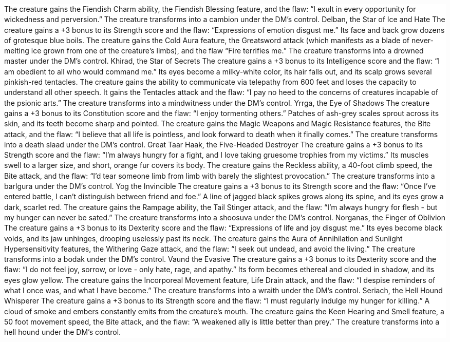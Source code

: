 The creature gains the Fiendish Charm ability, the Fiendish Blessing feature, and the flaw: “I exult in every opportunity for wickedness and perversion.”
The creature transforms into a cambion under the DM’s control.
Delban, the Star of Ice and Hate
The creature gains a +3 bonus to its Strength score and the flaw: “Expressions of emotion disgust me.” Its face and back grow dozens of grotesque blue boils.
The creature gains the Cold Aura feature, the Greatsword attack (which manifests as a blade of never-melting ice grown from one of the creature’s limbs), and the flaw “Fire terrifies me.”
The creature transforms into a drowned master under the DM’s control.
Khirad, the Star of Secrets
The creature gains a +3 bonus to its Intelligence score and the flaw: “I am obedient to all who would command me.” Its eyes become a milky-white color, its hair falls out, and its scalp grows several pinkish-red tentacles.
The creature gains the ability to communicate via telepathy from 600 feet and loses the capacity to understand all other speech. It gains the Tentacles attack and the flaw: “I pay no heed to the concerns of creatures incapable of the psionic arts.”
The creature transforms into a mindwitness under the DM’s control.
Yrrga, the Eye of Shadows
The creature gains a +3 bonus to its Constitution score and the flaw: “I enjoy tormenting others.” Patches of ash-grey scales sprout across its skin, and its teeth become sharp and pointed.
The creature gains the Magic Weapons and Magic Resistance features, the Bite attack, and the flaw: “I believe that all life is pointless, and look forward to death when it finally comes.”
The creature transforms into a death slaad under the DM’s control.
Great Taar Haak, the Five-Headed Destroyer
The creature gains a +3 bonus to its Strength score and the flaw: “I’m always hungry for a fight, and I love taking gruesome trophies from my victims.” Its muscles swell to a larger size, and short, orange fur covers its body.
The creature gains the Reckless ability, a 40-foot climb speed, the Bite attack, and the flaw: “I’d tear someone limb from limb with barely the slightest provocation.”
The creature transforms into a barlgura under the DM’s control.
Yog the Invincible
The creature gains a +3 bonus to its Strength score and the flaw: “Once I’ve entered battle, I can’t distinguish between friend and foe.” A line of jagged black spikes grows along its spine, and its eyes grow a dark, scarlet red.
The creature gains the Rampage ability, the Tail Stinger attack, and the flaw: “I’m always hungry for flesh - but my hunger can never be sated.”
The creature transforms into a shoosuva under the DM’s control.
Norganas, the Finger of Oblivion
The creature gains a +3 bonus to its Dexterity score and the flaw: “Expressions of life and joy disgust me.” Its eyes become black voids, and its jaw unhinges, drooping uselessly past its neck. 
The creature gains the Aura of Annihilation and Sunlight Hypersensitivity features, the Withering Gaze attack, and the flaw: “I seek out undead, and avoid the living.”
The creature transforms into a bodak under the DM’s control.
Vaund the Evasive
The creature gains a +3 bonus to its Dexterity score and the flaw: “I do not feel joy, sorrow, or love - only hate, rage, and apathy.” Its form becomes ethereal and clouded in shadow, and its eyes glow yellow.
The creature gains the Incorporeal Movement feature, Life Drain attack, and the flaw: “I despise reminders of what I once was, and what I have become.”
The creature transforms into a wraith under the DM’s control.
Seriach, the Hell Hound Whisperer
The creature gains a +3 bonus to its Strength score and the flaw: “I must regularly indulge my hunger for killing.” A cloud of smoke and embers constantly emits from the creature’s mouth.
The creature gains the Keen Hearing and Smell feature, a 50 foot movement speed, the Bite attack, and the flaw: “A weakened ally is little better than prey.”
The creature transforms into a hell hound under the DM’s control.
